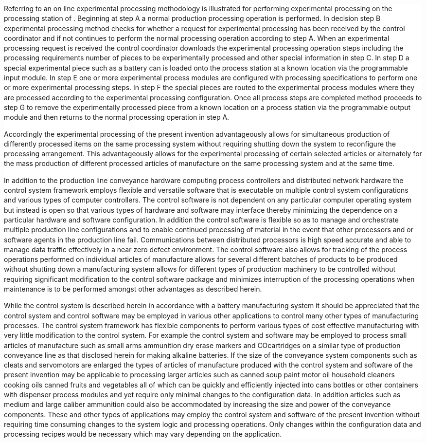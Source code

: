 
Referring to an on line experimental processing methodology is illustrated for performing experimental processing on the processing station of . Beginning at step A a normal production processing operation is performed. In decision step B experimental processing method checks for whether a request for experimental processing has been received by the control coordinator and if not continues to perform the normal processing operation according to step A. When an experimental processing request is received the control coordinator downloads the experimental processing operation steps including the processing requirements number of pieces to be experimentally processed and other special information in step C. In step D a special experimental piece such as a battery can is loaded onto the process station at a known location via the programmable input module. In step E one or more experimental process modules are configured with processing specifications to perform one or more experimental processing steps. In step F the special pieces are routed to the experimental process modules where they are processed according to the experimental processing configuration. Once all process steps are completed method proceeds to step G to remove the experimentally processed piece from a known location on a process station via the programmable output module and then returns to the normal processing operation in step A.

Accordingly the experimental processing of the present invention advantageously allows for simultaneous production of differently processed items on the same processing system without requiring shutting down the system to reconfigure the processing arrangement. This advantageously allows for the experimental processing of certain selected articles or alternately for the mass production of different processed articles of manufacture on the same processing system and at the same time.

In addition to the production line conveyance hardware computing process controllers and distributed network hardware the control system framework employs flexible and versatile software that is executable on multiple control system configurations and various types of computer controllers. The control software is not dependent on any particular computer operating system but instead is open so that various types of hardware and software may interface thereby minimizing the dependence on a particular hardware and software configuration. In addition the control software is flexible so as to manage and orchestrate multiple production line configurations and to enable continued processing of material in the event that other processors and or software agents in the production line fail. Communications between distributed processors is high speed accurate and able to manage data traffic effectively in a near zero defect environment. The control software also allows for tracking of the process operations performed on individual articles of manufacture allows for several different batches of products to be produced without shutting down a manufacturing system allows for different types of production machinery to be controlled without requiring significant modification to the control software package and minimizes interruption of the processing operations when maintenance is to be performed amongst other advantages as described herein.

While the control system is described herein in accordance with a battery manufacturing system it should be appreciated that the control system and control software may be employed in various other applications to control many other types of manufacturing processes. The control system framework has flexible components to perform various types of cost effective manufacturing with very little modification to the control system. For example the control system and software may be employed to process small articles of manufacture such as small arms ammunition dry erase markers and COcartridges on a similar type of production conveyance line as that disclosed herein for making alkaline batteries. If the size of the conveyance system components such as cleats and servomotors are enlarged the types of articles of manufacture produced with the control system and software of the present invention may be applicable to processing larger articles such as canned soup paint motor oil household cleaners cooking oils canned fruits and vegetables all of which can be quickly and efficiently injected into cans bottles or other containers with dispenser process modules and yet require only minimal changes to the configuration data. In addition articles such as medium and large caliber ammunition could also be accommodated by increasing the size and power of the conveyance components. These and other types of applications may employ the control system and software of the present invention without requiring time consuming changes to the system logic and processing operations. Only changes within the configuration data and processing recipes would be necessary which may vary depending on the application.
